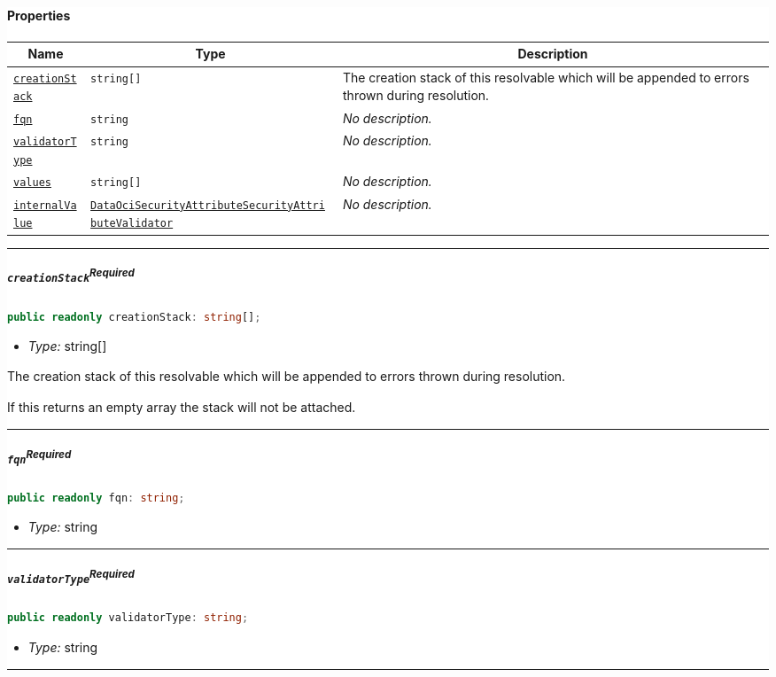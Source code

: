 #### Properties <a name="Properties" id="Properties"></a>

| **Name** | **Type** | **Description** |
| --- | --- | --- |
| <code><a href="#rhizo-co-terraform-provider-oci.dataOciSecurityAttributeSecurityAttribute.DataOciSecurityAttributeSecurityAttributeValidatorOutputReference.property.creationStack">creationStack</a></code> | <code>string[]</code> | The creation stack of this resolvable which will be appended to errors thrown during resolution. |
| <code><a href="#rhizo-co-terraform-provider-oci.dataOciSecurityAttributeSecurityAttribute.DataOciSecurityAttributeSecurityAttributeValidatorOutputReference.property.fqn">fqn</a></code> | <code>string</code> | *No description.* |
| <code><a href="#rhizo-co-terraform-provider-oci.dataOciSecurityAttributeSecurityAttribute.DataOciSecurityAttributeSecurityAttributeValidatorOutputReference.property.validatorType">validatorType</a></code> | <code>string</code> | *No description.* |
| <code><a href="#rhizo-co-terraform-provider-oci.dataOciSecurityAttributeSecurityAttribute.DataOciSecurityAttributeSecurityAttributeValidatorOutputReference.property.values">values</a></code> | <code>string[]</code> | *No description.* |
| <code><a href="#rhizo-co-terraform-provider-oci.dataOciSecurityAttributeSecurityAttribute.DataOciSecurityAttributeSecurityAttributeValidatorOutputReference.property.internalValue">internalValue</a></code> | <code><a href="#rhizo-co-terraform-provider-oci.dataOciSecurityAttributeSecurityAttribute.DataOciSecurityAttributeSecurityAttributeValidator">DataOciSecurityAttributeSecurityAttributeValidator</a></code> | *No description.* |

---

##### `creationStack`<sup>Required</sup> <a name="creationStack" id="rhizo-co-terraform-provider-oci.dataOciSecurityAttributeSecurityAttribute.DataOciSecurityAttributeSecurityAttributeValidatorOutputReference.property.creationStack"></a>

```typescript
public readonly creationStack: string[];
```

- *Type:* string[]

The creation stack of this resolvable which will be appended to errors thrown during resolution.

If this returns an empty array the stack will not be attached.

---

##### `fqn`<sup>Required</sup> <a name="fqn" id="rhizo-co-terraform-provider-oci.dataOciSecurityAttributeSecurityAttribute.DataOciSecurityAttributeSecurityAttributeValidatorOutputReference.property.fqn"></a>

```typescript
public readonly fqn: string;
```

- *Type:* string

---

##### `validatorType`<sup>Required</sup> <a name="validatorType" id="rhizo-co-terraform-provider-oci.dataOciSecurityAttributeSecurityAttribute.DataOciSecurityAttributeSecurityAttributeValidatorOutputReference.property.validatorType"></a>

```typescript
public readonly validatorType: string;
```

- *Type:* string

---
